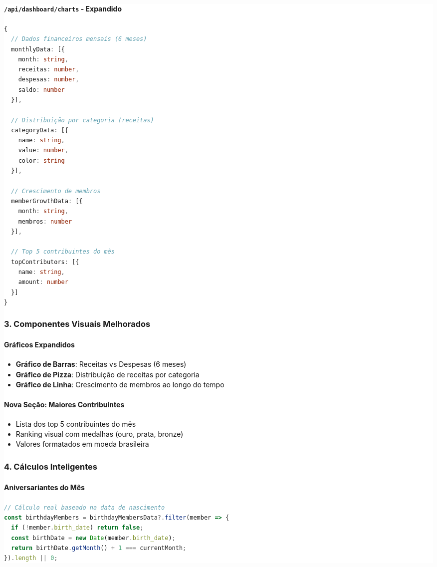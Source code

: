 #### `/api/dashboard/charts` - Expandido
```typescript
{
  // Dados financeiros mensais (6 meses)
  monthlyData: [{
    month: string,
    receitas: number,
    despesas: number,
    saldo: number
  }],
  
  // Distribuição por categoria (receitas)
  categoryData: [{
    name: string,
    value: number,
    color: string
  }],
  
  // Crescimento de membros
  memberGrowthData: [{
    month: string,
    membros: number
  }],
  
  // Top 5 contribuintes do mês
  topContributors: [{
    name: string,
    amount: number
  }]
}
```

### 3. **Componentes Visuais Melhorados**

#### Gráficos Expandidos
- **Gráfico de Barras**: Receitas vs Despesas (6 meses)
- **Gráfico de Pizza**: Distribuição de receitas por categoria
- **Gráfico de Linha**: Crescimento de membros ao longo do tempo

#### Nova Seção: Maiores Contribuintes
- Lista dos top 5 contribuintes do mês
- Ranking visual com medalhas (ouro, prata, bronze)
- Valores formatados em moeda brasileira

### 4. **Cálculos Inteligentes**

#### Aniversariantes do Mês
```typescript
// Cálculo real baseado na data de nascimento
const birthdayMembers = birthdayMembersData?.filter(member => {
  if (!member.birth_date) return false;
  const birthDate = new Date(member.birth_date);
  return birthDate.getMonth() + 1 === currentMonth;
}).length || 0;
```
